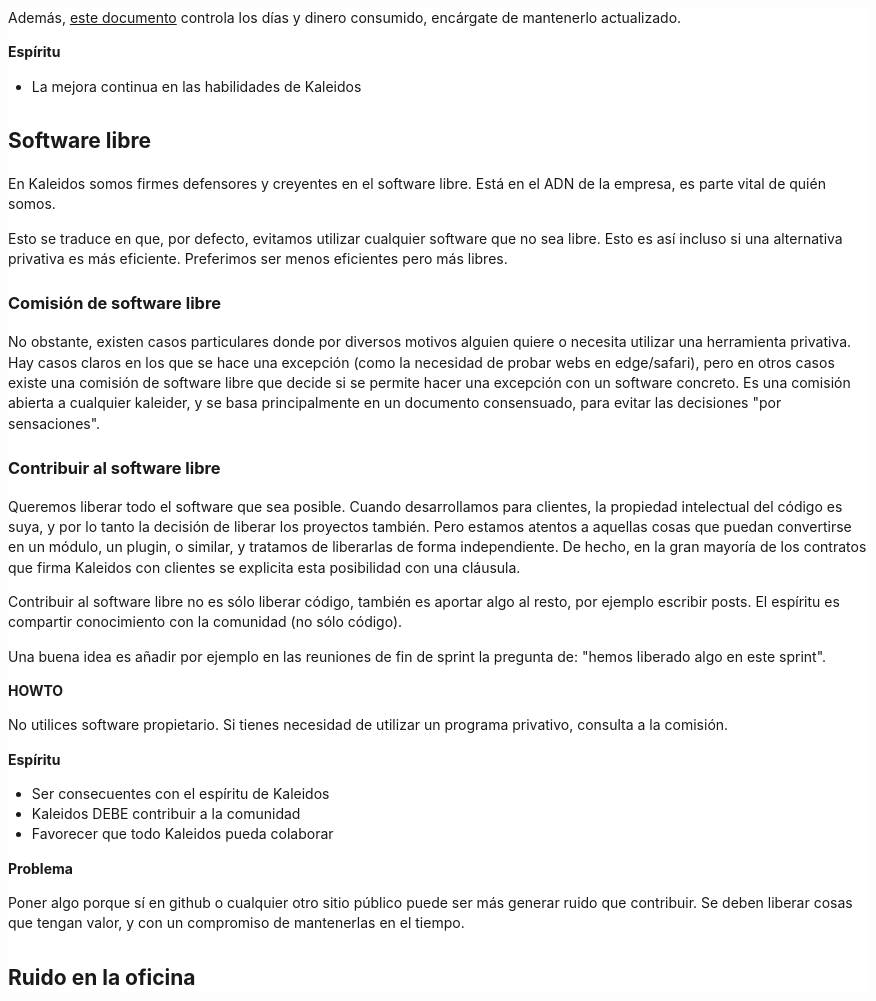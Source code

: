 Además, [este documento](https://docs.google.com/spreadsheets/d/1keSovt2APdIY4qk_oxM2Z3nYNUIYVvqCGdf56BBmHe4/edit) controla los días y dinero consumido, encárgate de mantenerlo actualizado.

**Espíritu**

* La mejora continua en las habilidades de Kaleidos

## Software libre

En Kaleidos somos firmes defensores y creyentes en el software libre. Está en el ADN de la empresa, es parte vital de quién somos.

Esto se traduce en que, por defecto, evitamos utilizar cualquier software que no sea libre. Esto es así incluso si una alternativa privativa es más eficiente. Preferimos ser menos eficientes pero más libres.

### Comisión de software libre

No obstante, existen casos particulares donde por diversos motivos alguien quiere o necesita utilizar una herramienta privativa. Hay casos claros en los que se hace una excepción (como la necesidad de probar webs en edge/safari), pero en otros casos existe una comisión de software libre que decide si se permite hacer una excepción con un software concreto. Es una comisión abierta a cualquier kaleider, y se basa principalmente en un documento consensuado, para evitar las decisiones "por sensaciones".

### Contribuir al software libre

Queremos liberar todo el software que sea posible. Cuando desarrollamos para clientes, la propiedad intelectual del código es suya, y por lo tanto la decisión de liberar los proyectos también. Pero estamos atentos a aquellas cosas que puedan convertirse en un módulo, un plugin, o similar, y tratamos de liberarlas de forma independiente. De hecho, en la gran mayoría de los contratos que firma Kaleidos con clientes se explicita esta posibilidad con una cláusula.

Contribuir al software libre no es sólo liberar código, también es aportar algo al resto, por ejemplo escribir posts. El espíritu es compartir conocimiento con la comunidad (no sólo código).

Una buena idea es añadir por ejemplo en las reuniones de fin de sprint la pregunta de: "hemos liberado algo en este sprint".

**HOWTO**

No utilices software propietario. Si tienes necesidad de utilizar un programa privativo, consulta a la comisión.

**Espíritu**

* Ser consecuentes con el espíritu de Kaleidos
* Kaleidos DEBE contribuir a la comunidad
* Favorecer que todo Kaleidos pueda colaborar

**Problema**

Poner algo porque sí en github o cualquier otro sitio público puede ser más generar ruido que contribuir. Se deben liberar cosas que tengan valor, y con un compromiso de mantenerlas en el tiempo.

## Ruido en la oficina

